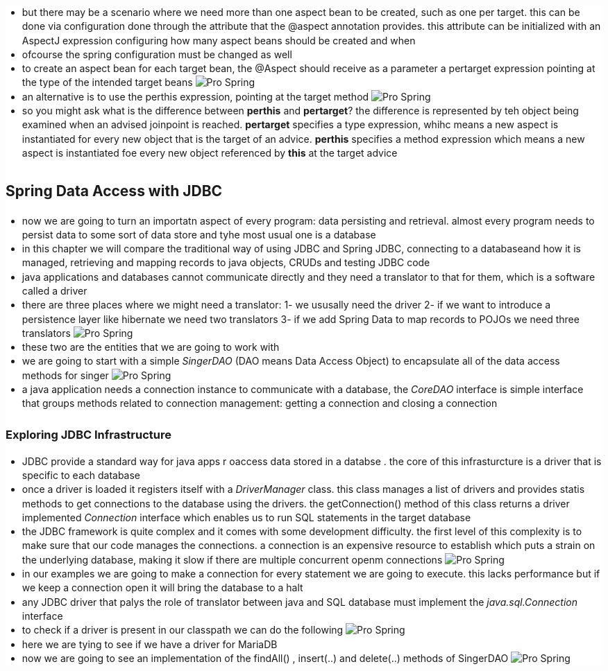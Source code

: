 * but there may be a scenario where we need more than one aspect bean to be created, such as one per target. this can be done via configuration done through the attribute that the @aspect annotation provides. this attribute can be initialized with an AspectJ expression configuring how many aspect beans should be created and when
* ofcourse the spring configuration must be changed as well
* to create an aspect bean for each target bean, the @Aspect  should receive as a parameter a pertarget expression pointing at the type of the intended target beans
![Pro Spring](https://github.com/Sina-karimi81/Pro-Spring-6/assets/83176938/d5722bbf-db27-4cd8-a427-ad4ed8a787fd)
* an alternative is to use the perthis expression, pointing at the target method
![Pro Spring](https://github.com/Sina-karimi81/Pro-Spring-6/assets/83176938/97323fe5-8e5c-43da-b1d6-9c0a61f0fdf3)
* so you might ask what is the difference between **perthis** and **pertarget**? the difference is represented by teh object being examined when an advised joinpoint is reached. **pertarget** specifies a type expression, whihc means a new aspect is instantiated for every new object that is the target of an advice. **perthis** specifies a method expression which means a new aspect is instantiated foe every new object referenced by **this** at the target advice

## Spring Data Access with JDBC
* now we are going to turn an importatn aspect of every program: data persisting and retrieval. almost every program needs to persist data to some sort of data store and tyhe most usual one is a database
* in this chapter we will compare the traditional way of using JDBC and Spring JDBC, connecting to a databaseand how it is managed, retrieving and mapping records to java objects, CRUDs and testing JDBC code
* java applications and databases cannot communicate directly and they need a translator to that for them, which is a software called a driver
* there are three places where we might need a translator: 1- we ususally need the driver 2- if we want to introduce a persistence layer like hibernate we need two translators 3- if we add Spring Data to map records to POJOs we need three translators
![Pro Spring](https://github.com/Sina-karimi81/Pro-Spring-6/assets/83176938/014e87ad-340a-4c7b-aecc-b5effcec09bb)
* these two are the entities that we are going to work with
* we are going to start with a simple _SingerDAO_ (DAO means Data Access Object) to encapsulate all of the data access methods for singer
![Pro Spring](https://github.com/Sina-karimi81/Pro-Spring-6/assets/83176938/dbc558ef-1dde-4d66-af9e-6c25ef81d87f)
* a java application needs a connection instance to communicate with a database, the _CoreDAO_ interface is simple interface that groups methods related to connection management: getting a connection and closing a connection
### Exploring JDBC Infrastructure
* JDBC provide a standard way for java apps r oaccess data stored in a databse . the core of this infrasturcture is a driver that is specific to each database
* once a driver is loaded it registers itself with a _DriverManager_ class. this class manages a list of drivers and provides statis methods to get connections to the database using the drivers. the getConnection() method of this class returns a driver implemented _Connection_ interface which enables us to run SQL statements in the target database
* the JDBC framework is quite complex and it comes with some development difficulty. the first level of this complexity is to make sure that our code manages the connections. a connection is an expensive resource to establish which puts a strain on the underlying database, making it slow if there are multiple concurrent openm connections
![Pro Spring](https://github.com/Sina-karimi81/Pro-Spring-6/assets/83176938/697efaa2-065c-4565-8b98-6abe46ddc3a8)
* in our examples we are going to make a connection for every statement we are going to execute. this lacks performance but if we keep a connection open it will bring the database to a halt
* any JDBC driver that palys the role of translator between java and SQL database must implement the _java.sql.Connection_ interface
* to check if a driver is present in our classpath we can do the following
![Pro Spring](https://github.com/Sina-karimi81/Pro-Spring-6/assets/83176938/9cb9aa20-83c4-457e-97b5-4c33e078e7b7)
* here we are tying to see if we have a driver for MariaDB
* now we are going to see an implementation of the findAll() , insert(..) and delete(..) methods of SingerDAO
![Pro Spring](https://github.com/Sina-karimi81/Pro-Spring-6/assets/83176938/c3382afa-3edc-4c83-a7b0-85950306b8f6)